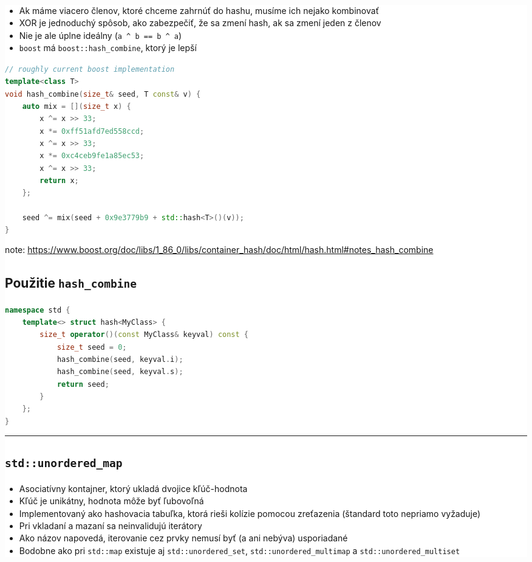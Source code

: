 * Ak máme viacero členov, ktoré chceme zahrnúť do hashu, musíme ich nejako kombinovať
* XOR je jednoduchý spôsob, ako zabezpečiť, že sa zmení hash, ak sa zmení jeden z členov
* Nie je ale úplne ideálny (`a ^ b == b ^ a`)
* `boost` má `boost::hash_combine`, ktorý je lepší

```cpp
// roughly current boost implementation
template<class T>
void hash_combine(size_t& seed, T const& v) {
	auto mix = [](size_t x) {
		x ^= x >> 33;
		x *= 0xff51afd7ed558ccd;
		x ^= x >> 33;
		x *= 0xc4ceb9fe1a85ec53;
		x ^= x >> 33;
		return x;
	};

	seed ^= mix(seed + 0x9e3779b9 + std::hash<T>()(v));
}
```

note: <https://www.boost.org/doc/libs/1_86_0/libs/container_hash/doc/html/hash.html#notes_hash_combine>


## Použitie `hash_combine`

```cpp
namespace std {
	template<> struct hash<MyClass> {
		size_t operator()(const MyClass& keyval) const {
			size_t seed = 0;
			hash_combine(seed, keyval.i);
			hash_combine(seed, keyval.s);
			return seed;
		}
	};
}
```

---

## `std::unordered_map`

* Asociatívny kontajner, ktorý ukladá dvojice kľúč-hodnota
* Kľúč je unikátny, hodnota môže byť ľubovoľná
* Implementovaný ako hashovacia tabuľka, ktorá rieši kolízie pomocou zreťazenia (štandard toto nepriamo vyžaduje)
* Pri vkladaní a mazaní sa neinvalidujú iterátory
* Ako názov napovedá, iterovanie cez prvky nemusí byť (a ani nebýva) usporiadané
* Bodobne ako pri `std::map` existuje aj `std::unordered_set`, `std::unordered_multimap` a `std::unordered_multiset`
